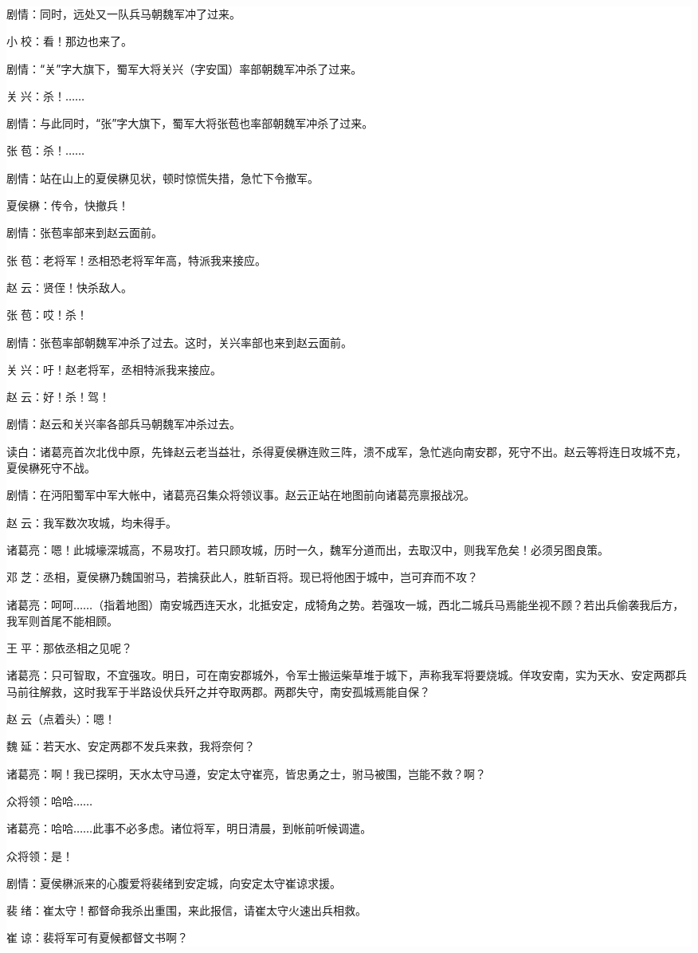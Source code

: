 剧情：同时，远处又一队兵马朝魏军冲了过来。

小 校：看！那边也来了。

剧情：“关”字大旗下，蜀军大将关兴（字安国）率部朝魏军冲杀了过来。

关 兴：杀！……

剧情：与此同时，“张”字大旗下，蜀军大将张苞也率部朝魏军冲杀了过来。

张 苞：杀！……

剧情：站在山上的夏侯楙见状，顿时惊慌失措，急忙下令撤军。

夏侯楙：传令，快撤兵！

剧情：张苞率部来到赵云面前。

张 苞：老将军！丞相恐老将军年高，特派我来接应。

赵 云：贤侄！快杀敌人。

张 苞：哎！杀！

剧情：张苞率部朝魏军冲杀了过去。这时，关兴率部也来到赵云面前。

关 兴：吁！赵老将军，丞相特派我来接应。

赵 云：好！杀！驾！

剧情：赵云和关兴率各部兵马朝魏军冲杀过去。

读白：诸葛亮首次北伐中原，先锋赵云老当益壮，杀得夏侯楙连败三阵，溃不成军，急忙逃向南安郡，死守不出。赵云等将连日攻城不克，夏侯楙死守不战。

剧情：在沔阳蜀军中军大帐中，诸葛亮召集众将领议事。赵云正站在地图前向诸葛亮禀报战况。

赵 云：我军数次攻城，均未得手。

诸葛亮：嗯！此城壕深城高，不易攻打。若只顾攻城，历时一久，魏军分道而出，去取汉中，则我军危矣！必须另图良策。

邓 芝：丞相，夏侯楙乃魏国驸马，若擒获此人，胜斩百将。现已将他困于城中，岂可弃而不攻？

诸葛亮：呵呵……（指着地图）南安城西连天水，北抵安定，成犄角之势。若强攻一城，西北二城兵马焉能坐视不顾？若出兵偷袭我后方，我军则首尾不能相顾。

王 平：那依丞相之见呢？

诸葛亮：只可智取，不宜强攻。明日，可在南安郡城外，令军士搬运柴草堆于城下，声称我军将要烧城。佯攻安南，实为天水、安定两郡兵马前往解救，这时我军于半路设伏兵歼之并夺取两郡。两郡失守，南安孤城焉能自保？

赵 云（点着头）：嗯！

魏 延：若天水、安定两郡不发兵来救，我将奈何？

诸葛亮：啊！我已探明，天水太守马遵，安定太守崔亮，皆忠勇之士，驸马被围，岂能不救？啊？

众将领：哈哈……

诸葛亮：哈哈……此事不必多虑。诸位将军，明日清晨，到帐前听候调遣。

众将领：是！

剧情：夏侯楙派来的心腹爱将裴绪到安定城，向安定太守崔谅求援。

裴 绪：崔太守！都督命我杀出重围，来此报信，请崔太守火速出兵相救。

崔 谅：裴将军可有夏候都督文书啊？
